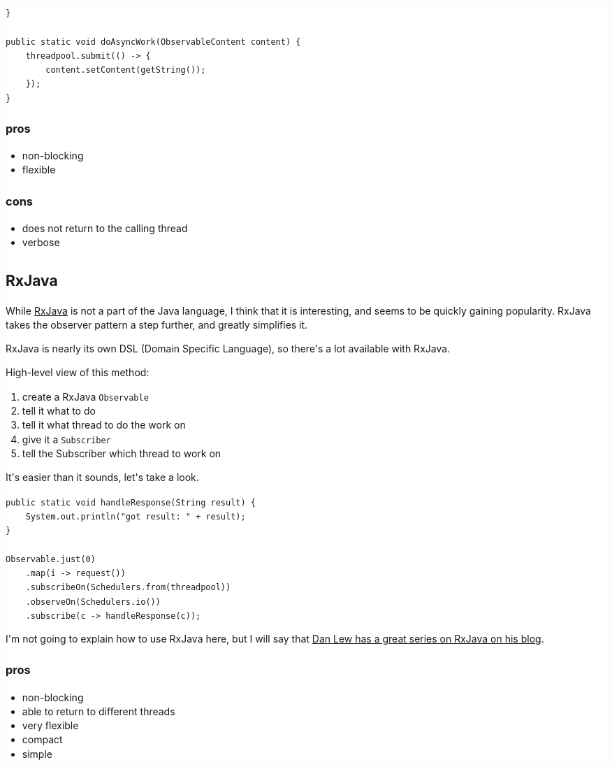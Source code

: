     }

    public static void doAsyncWork(ObservableContent content) {
        threadpool.submit(() -> {
            content.setContent(getString());
        });
    }


### pros

* non-blocking
* flexible

### cons

* does not return to the calling thread
* verbose

## RxJava

While [RxJava](https://github.com/ReactiveX/RxJava) is not a part of the Java language, I think that it is interesting, and seems to be quickly gaining popularity. RxJava takes the observer pattern a step further, and greatly simplifies it.

RxJava is nearly its own DSL (Domain Specific Language), so there's a lot available with RxJava.

High-level view of this method:

1. create a RxJava `Observable`
1. tell it what to do
1. tell it what thread to do the work on
1. give it a `Subscriber`
1. tell the Subscriber which thread to work on

It's easier than it sounds, let's take a look.

    public static void handleResponse(String result) {
        System.out.println("got result: " + result);
    }

    Observable.just(0)
        .map(i -> request())
        .subscribeOn(Schedulers.from(threadpool))
        .observeOn(Schedulers.io())
        .subscribe(c -> handleResponse(c));

I'm not going to explain how to use RxJava here, but I will say that [Dan Lew has a great series on RxJava on his blog](http://blog.danlew.net/2014/09/15/grokking-rxjava-part-1/).

### pros

* non-blocking
* able to return to different threads
* very flexible
* compact
* simple
